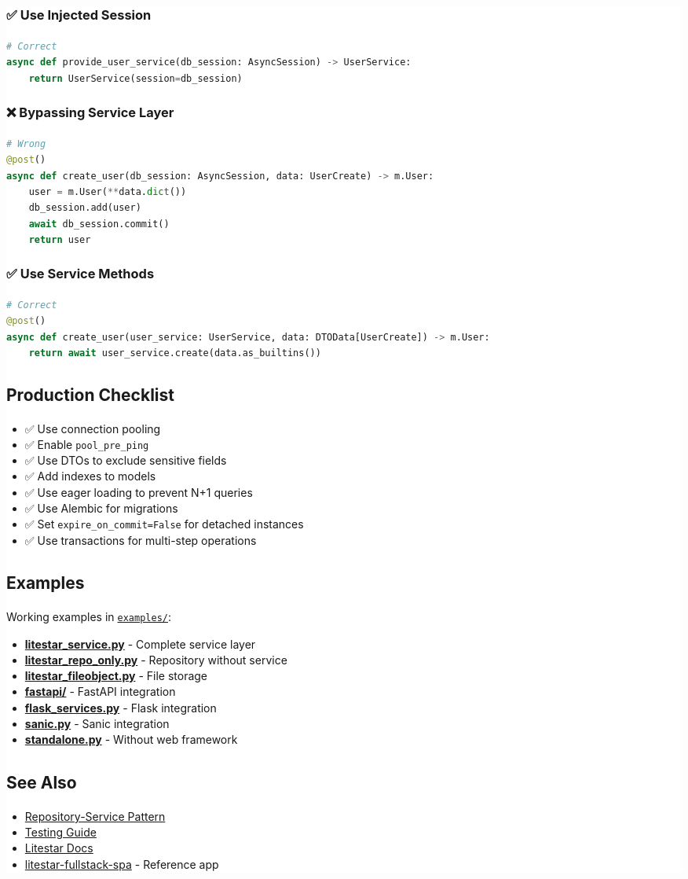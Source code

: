 ### ✅ Use Injected Session

```python
# Correct
async def provide_user_service(db_session: AsyncSession) -> UserService:
    return UserService(session=db_session)
```

### ❌ Bypassing Service Layer

```python
# Wrong
@post()
async def create_user(db_session: AsyncSession, data: UserCreate) -> m.User:
    user = m.User(**data.dict())
    db_session.add(user)
    await db_session.commit()
    return user
```

### ✅ Use Service Methods

```python
# Correct
@post()
async def create_user(user_service: UserService, data: DTOData[UserCreate]) -> m.User:
    return await user_service.create(data.as_builtins())
```

## Production Checklist

- ✅ Use connection pooling
- ✅ Enable `pool_pre_ping`
- ✅ Use DTOs to exclude sensitive fields
- ✅ Add indexes to models
- ✅ Use eager loading to prevent N+1 queries
- ✅ Use Alembic for migrations
- ✅ Set `expire_on_commit=False` for detached instances
- ✅ Use transactions for multi-step operations

## Examples

Working examples in [`examples/`](../../../examples/):

- **[litestar_service.py](../../../examples/litestar/litestar_service.py)** - Complete service layer
- **[litestar_repo_only.py](../../../examples/litestar/litestar_repo_only.py)** - Repository without service
- **[litestar_fileobject.py](../../../examples/litestar/litestar_fileobject.py)** - File storage
- **[fastapi/](../../../examples/fastapi/)** - FastAPI integration
- **[flask_services.py](../../../examples/flask/flask_services.py)** - Flask integration
- **[sanic.py](../../../examples/sanic.py)** - Sanic integration
- **[standalone.py](../../../examples/standalone.py)** - Without web framework

## See Also

- [Repository-Service Pattern](../patterns/repository-service.md)
- [Testing Guide](../testing/integration.md)
- [Litestar Docs](https://docs.litestar.dev)
- [litestar-fullstack-spa](https://github.com/litestar-org/litestar-fullstack-spa) - Reference app
